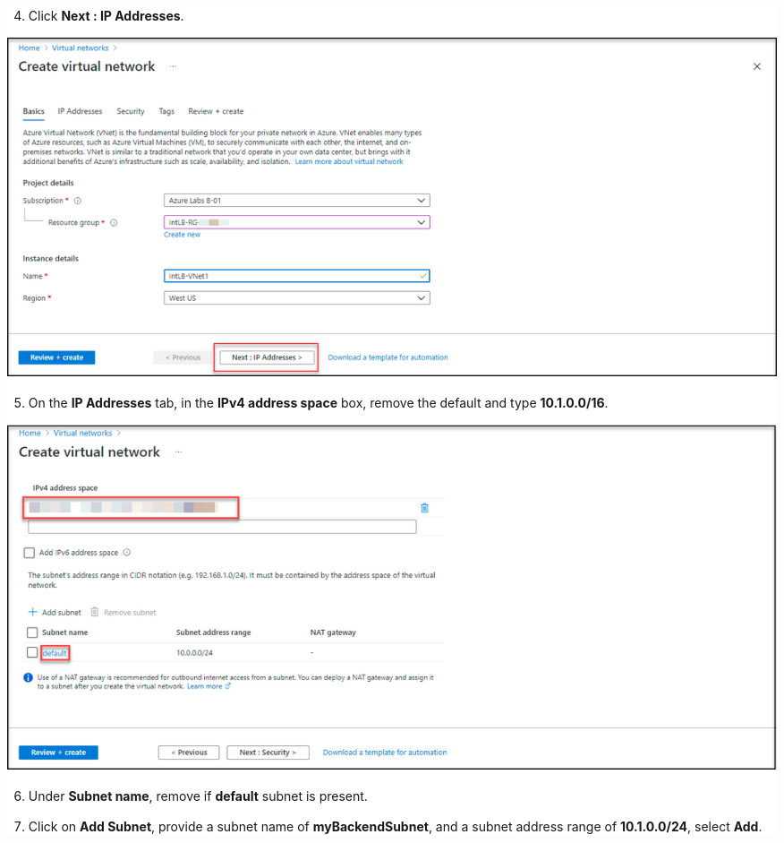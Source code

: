  

4. Click **Next : IP Addresses**.

![virtual network](../media/mod4_1.png)

5. On the **IP Addresses** tab, in the **IPv4 address space** box,  remove the default and type **10.1.0.0/16**.

![virtual network](../media/mod4_2.png)

6. Under **Subnet name**, remove if **default** subnet is present.

7. Click on **Add Subnet**, provide a subnet name of **myBackendSubnet**, and a subnet address range of **10.1.0.0/24**, select **Add**.

